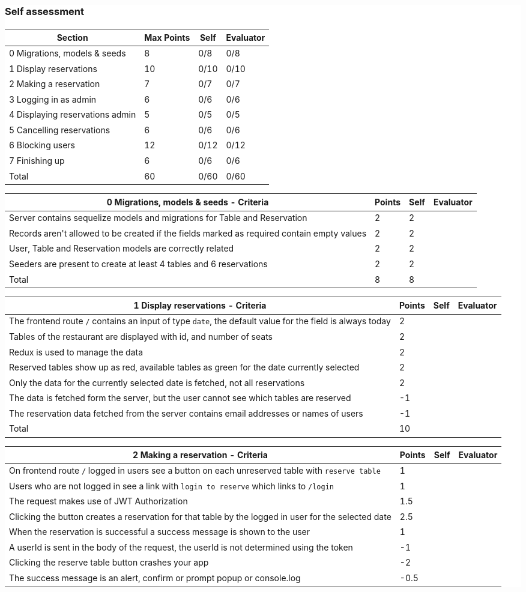 ### Self assessment

| Section                         | Max Points | Self | Evaluator |
| ------------------------------- | ---------- | ---- | --------- |
| 0 Migrations, models & seeds    | 8          | 0/8  | 0/8       |
| 1 Display reservations          | 10         | 0/10 | 0/10      |
| 2 Making a reservation          | 7          | 0/7  | 0/7       |
| 3 Logging in as admin           | 6          | 0/6  | 0/6       |
| 4 Displaying reservations admin | 5          | 0/5  | 0/5       |
| 5 Cancelling reservations       | 6          | 0/6  | 0/6       |
| 6 Blocking users                | 12         | 0/12 | 0/12      |
| 7 Finishing up                  | 6          | 0/6  | 0/6       |
| Total                           | 60         | 0/60 | 0/60      |

| 0 Migrations, models & seeds - Criteria                                                    | Points | Self | Evaluator |
| ------------------------------------------------------------------------------------------ | ------ | ---- | --------- |
| Server contains sequelize models and migrations for Table and Reservation                  | 2      | 2    |           |
| Records aren't allowed to be created if the fields marked as required contain empty values | 2      | 2    |           |
| User, Table and Reservation models are correctly related                                   | 2      | 2    |           |
| Seeders are present to create at least 4 tables and 6 reservations                         | 2      | 2    |           |
| Total                                                                                      | 8      | 8    |           |

| 1 Display reservations - Criteria                                                                        | Points | Self | Evaluator |
| -------------------------------------------------------------------------------------------------------- | ------ | ---- | --------- |
| The frontend route `/` contains an input of type `date`, the default value for the field is always today | 2      |      |           |
| Tables of the restaurant are displayed with id, and number of seats                                      | 2      |      |           |
| Redux is used to manage the data                                                                         | 2      |      |           |
| Reserved tables show up as red, available tables as green for the date currently selected                | 2      |      |           |
| Only the data for the currently selected date is fetched, not all reservations                           | 2      |      |           |
| The data is fetched form the server, but the user cannot see which tables are reserved                   | -1     |      |           |
| The reservation data fetched from the server contains email addresses or names of users                  | -1     |      |           |
| Total                                                                                                    | 10     |      |           |

| 2 Making a reservation - Criteria                                                                    | Points | Self | Evaluator |
| ---------------------------------------------------------------------------------------------------- | ------ | ---- | --------- |
| On frontend route `/` logged in users see a button on each unreserved table with `reserve table`     | 1      |      |           |
| Users who are not logged in see a link with `login to reserve` which links to `/login`               | 1      |      |           |
| The request makes use of JWT Authorization                                                           | 1.5    |      |           |
| Clicking the button creates a reservation for that table by the logged in user for the selected date | 2.5    |      |           |
| When the reservation is successful a success message is shown to the user                            | 1      |      |           |
| A userId is sent in the body of the request, the userId is not determined using the token            | -1     |      |           |
| Clicking the reserve table button crashes your app                                                   | -2     |      |           |
| The success message is an alert, confirm or prompt popup or console.log                              | -0.5   |      |           |